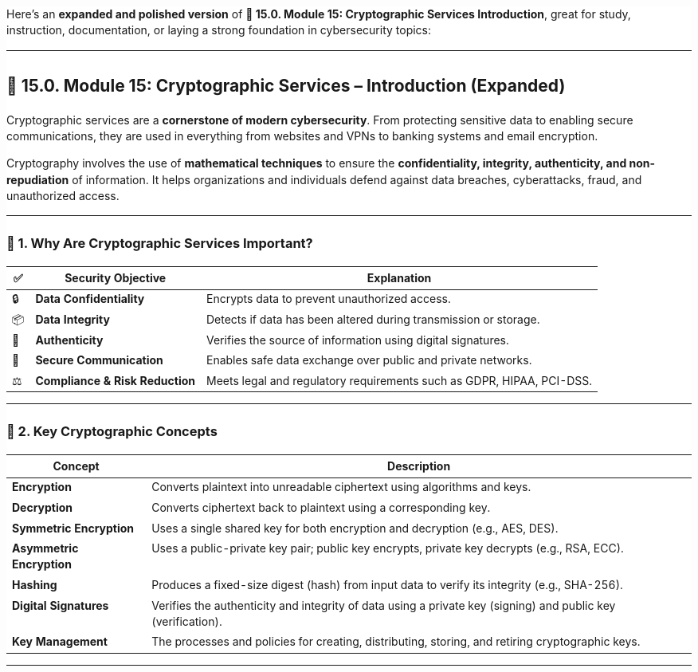 Here’s an **expanded and polished version** of **🔐 15.0. Module 15: Cryptographic Services Introduction**, great for study, instruction, documentation, or laying a strong foundation in cybersecurity topics:

---

## 🔐 **15.0. Module 15: Cryptographic Services – Introduction (Expanded)**

Cryptographic services are a **cornerstone of modern cybersecurity**. From protecting sensitive data to enabling secure communications, they are used in everything from websites and VPNs to banking systems and email encryption.

Cryptography involves the use of **mathematical techniques** to ensure the **confidentiality, integrity, authenticity, and non-repudiation** of information. It helps organizations and individuals defend against data breaches, cyberattacks, fraud, and unauthorized access.

---

### 🌟 1. Why Are Cryptographic Services Important?

| ✅ | **Security Objective**            | **Explanation** |
|-----|----------------------------------|-----------------|
| 🔒 | **Data Confidentiality**         | Encrypts data to prevent unauthorized access. |
| 📦 | **Data Integrity**               | Detects if data has been altered during transmission or storage. |
| 🧾 | **Authenticity**                 | Verifies the source of information using digital signatures. |
| 📡 | **Secure Communication**         | Enables safe data exchange over public and private networks. |
| ⚖️ | **Compliance & Risk Reduction**  | Meets legal and regulatory requirements such as GDPR, HIPAA, PCI-DSS. |

---

### 🔑 2. Key Cryptographic Concepts

| **Concept**            | **Description** |
|------------------------|-----------------|
| **Encryption**         | Converts plaintext into unreadable ciphertext using algorithms and keys. |
| **Decryption**         | Converts ciphertext back to plaintext using a corresponding key. |
| **Symmetric Encryption** | Uses a single shared key for both encryption and decryption (e.g., AES, DES). |
| **Asymmetric Encryption** | Uses a public-private key pair; public key encrypts, private key decrypts (e.g., RSA, ECC). |
| **Hashing**            | Produces a fixed-size digest (hash) from input data to verify its integrity (e.g., SHA-256). |
| **Digital Signatures** | Verifies the authenticity and integrity of data using a private key (signing) and public key (verification). |
| **Key Management**     | The processes and policies for creating, distributing, storing, and retiring cryptographic keys. |

---
